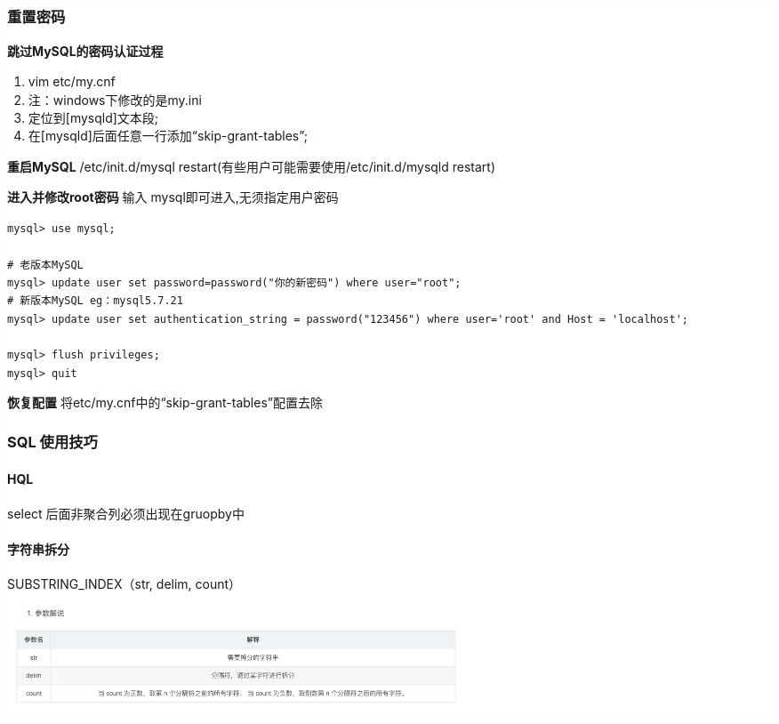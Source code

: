 
### 重置密码


**跳过MySQL的密码认证过程**
1. vim etc/my.cnf
2. 注：windows下修改的是my.ini
3. 定位到[mysqld]文本段; 
4. 在[mysqld]后面任意一行添加“skip-grant-tables”;


**重启MySQL**
/etc/init.d/mysql restart(有些用户可能需要使用/etc/init.d/mysqld restart)


**进入并修改root密码** 
输入 mysql即可进入,无须指定用户密码
```
mysql> use mysql;

# 老版本MySQL
mysql> update user set password=password("你的新密码") where user="root";
# 新版本MySQL eg：mysql5.7.21
mysql> update user set authentication_string = password("123456") where user='root' and Host = 'localhost';

mysql> flush privileges;
mysql> quit
```

**恢复配置**
将etc/my.cnf中的“skip-grant-tables”配置去除



### SQL 使用技巧

####  HQL 
select 后面非聚合列必须出现在gruopby中

#### 字符串拆分
 SUBSTRING_INDEX（str, delim, count）

<img src="MySQL%20%E4%BD%BF%E7%94%A8%E6%8C%87%E5%8D%97/D09AEE98-4E69-4120-923A-54CCD5D647D3.png" alt="D09AEE98-4E69-4120-923A-54CCD5D647D3" style="zoom:50%;" />

